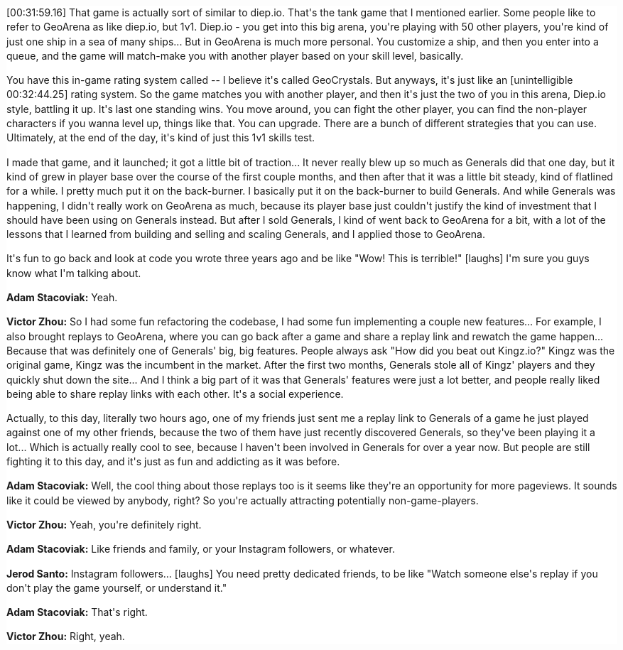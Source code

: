 \[00:31:59.16\] That game is actually sort of similar to diep.io. That's the tank game that I mentioned earlier. Some people like to refer to GeoArena as like diep.io, but 1v1. Diep.io - you get into this big arena, you're playing with 50 other players, you're kind of just one ship in a sea of many ships... But in GeoArena is much more personal. You customize a ship, and then you enter into a queue, and the game will match-make you with another player based on your skill level, basically.

You have this in-game rating system called -- I believe it's called GeoCrystals. But anyways, it's just like an \[unintelligible 00:32:44.25\] rating system. So the game matches you with another player, and then it's just the two of you in this arena, Diep.io style, battling it up. It's last one standing wins. You move around, you can fight the other player, you can find the non-player characters if you wanna level up, things like that. You can upgrade. There are a bunch of different strategies that you can use. Ultimately, at the end of the day, it's kind of just this 1v1 skills test.

I made that game, and it launched; it got a little bit of traction... It never really blew up so much as Generals did that one day, but it kind of grew in player base over the course of the first couple months, and then after that it was a little bit steady, kind of flatlined for a while. I pretty much put it on the back-burner. I basically put it on the back-burner to build Generals. And while Generals was happening, I didn't really work on GeoArena as much, because its player base just couldn't justify the kind of investment that I should have been using on Generals instead. But after I sold Generals, I kind of went back to GeoArena for a bit, with a lot of the lessons that I learned from building and selling and scaling Generals, and I applied those to GeoArena.

It's fun to go back and look at code you wrote three years ago and be like "Wow! This is terrible!" \[laughs\] I'm sure you guys know what I'm talking about.

**Adam Stacoviak:** Yeah.

**Victor Zhou:** So I had some fun refactoring the codebase, I had some fun implementing a couple new features... For example, I also brought replays to GeoArena, where you can go back after a game and share a replay link and rewatch the game happen... Because that was definitely one of Generals' big, big features. People always ask "How did you beat out Kingz.io?" Kingz was the original game, Kingz was the incumbent in the market. After the first two months, Generals stole all of Kingz' players and they quickly shut down the site... And I think a big part of it was that Generals' features were just a lot better, and people really liked being able to share replay links with each other. It's a social experience.

Actually, to this day, literally two hours ago, one of my friends just sent me a replay link to Generals of a game he just played against one of my other friends, because the two of them have just recently discovered Generals, so they've been playing it a lot... Which is actually really cool to see, because I haven't been involved in Generals for over a year now. But people are still fighting it to this day, and it's just as fun and addicting as it was before.

**Adam Stacoviak:** Well, the cool thing about those replays too is it seems like they're an opportunity for more pageviews. It sounds like it could be viewed by anybody, right? So you're actually attracting potentially non-game-players.

**Victor Zhou:** Yeah, you're definitely right.

**Adam Stacoviak:** Like friends and family, or your Instagram followers, or whatever.

**Jerod Santo:** Instagram followers... \[laughs\] You need pretty dedicated friends, to be like "Watch someone else's replay if you don't play the game yourself, or understand it."

**Adam Stacoviak:** That's right.

**Victor Zhou:** Right, yeah.
